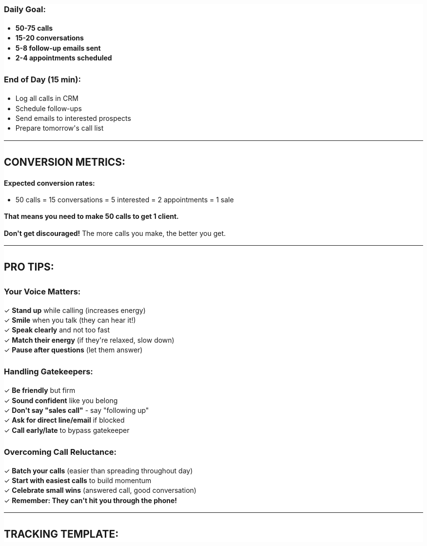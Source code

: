 ### **Daily Goal:**
- **50-75 calls**
- **15-20 conversations**
- **5-8 follow-up emails sent**
- **2-4 appointments scheduled**

### **End of Day (15 min):**
- Log all calls in CRM
- Schedule follow-ups
- Send emails to interested prospects
- Prepare tomorrow's call list

---

## CONVERSION METRICS:

**Expected conversion rates:**
- 50 calls = 15 conversations = 5 interested = 2 appointments = 1 sale

**That means you need to make 50 calls to get 1 client.**

**Don't get discouraged!** The more calls you make, the better you get.

---

## PRO TIPS:

### **Your Voice Matters:**
✓ **Stand up** while calling (increases energy)  
✓ **Smile** when you talk (they can hear it!)  
✓ **Speak clearly** and not too fast  
✓ **Match their energy** (if they're relaxed, slow down)  
✓ **Pause after questions** (let them answer)  

### **Handling Gatekeepers:**
✓ **Be friendly** but firm  
✓ **Sound confident** like you belong  
✓ **Don't say "sales call"** - say "following up"  
✓ **Ask for direct line/email** if blocked  
✓ **Call early/late** to bypass gatekeeper  

### **Overcoming Call Reluctance:**
✓ **Batch your calls** (easier than spreading throughout day)  
✓ **Start with easiest calls** to build momentum  
✓ **Celebrate small wins** (answered call, good conversation)  
✓ **Remember: They can't hit you through the phone!**  

---

## TRACKING TEMPLATE:
